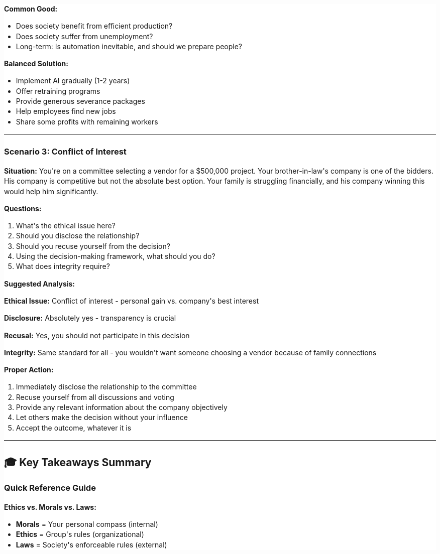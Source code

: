 **Common Good:**
- Does society benefit from efficient production?
- Does society suffer from unemployment?
- Long-term: Is automation inevitable, and should we prepare people?

**Balanced Solution:**
- Implement AI gradually (1-2 years)
- Offer retraining programs
- Provide generous severance packages
- Help employees find new jobs
- Share some profits with remaining workers

---

### Scenario 3: Conflict of Interest

**Situation:**
You're on a committee selecting a vendor for a $500,000 project. Your brother-in-law's company is one of the bidders. His company is competitive but not the absolute best option. Your family is struggling financially, and his company winning this would help him significantly.

**Questions:**
1. What's the ethical issue here?
2. Should you disclose the relationship?
3. Should you recuse yourself from the decision?
4. Using the decision-making framework, what should you do?
5. What does integrity require?

**Suggested Analysis:**

**Ethical Issue:** Conflict of interest - personal gain vs. company's best interest

**Disclosure:** Absolutely yes - transparency is crucial

**Recusal:** Yes, you should not participate in this decision

**Integrity:** Same standard for all - you wouldn't want someone choosing a vendor because of family connections

**Proper Action:**
1. Immediately disclose the relationship to the committee
2. Recuse yourself from all discussions and voting
3. Provide any relevant information about the company objectively
4. Let others make the decision without your influence
5. Accept the outcome, whatever it is

---

## 🎓 Key Takeaways Summary

### Quick Reference Guide

**Ethics vs. Morals vs. Laws:**
- **Morals** = Your personal compass (internal)
- **Ethics** = Group's rules (organizational)
- **Laws** = Society's enforceable rules (external)
